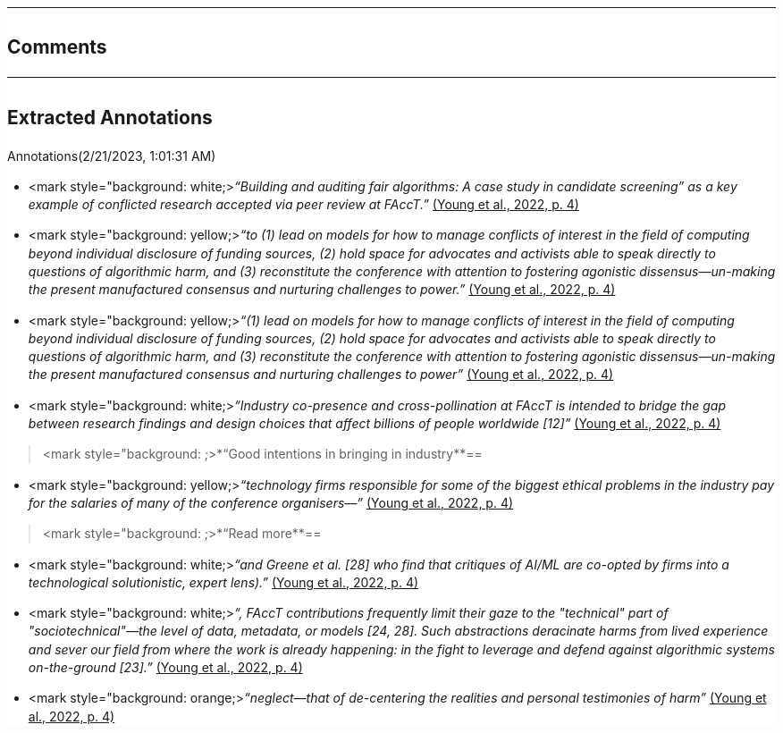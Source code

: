 ----

## Comments



----

## Extracted Annotations

Annotations(2/21/2023, 1:01:31 AM)

- <mark style="background: white;>*“Building and auditing fair algorithms: A case study in candidate screening” as a key example of conflicted research accepted via peer review at FAccT.”*</mark> [(Young et al., 2022, p. 4)](zotero://open-pdf/library/items/C2JX8JRD?page=4&annotation=6HUTHAKT) 

- <mark style="background: yellow;>*“to (1) lead on models for how to manage conflicts of interest in the field of computing beyond individual disclosure of funding sources, (2) hold space for advocates and activists able to speak directly to questions of algorithmic harm, and (3) reconstitute the conference with attention to fostering agonistic dissensus—un-making the present manufactured consensus and nurturing challenges to power.”*</mark> [(Young et al., 2022, p. 4)](zotero://open-pdf/library/items/C2JX8JRD?page=4&annotation=6SBWAGBY) 

- <mark style="background: yellow;>*“(1) lead on models for how to manage conflicts of interest in the field of computing beyond individual disclosure of funding sources, (2) hold space for advocates and activists able to speak directly to questions of algorithmic harm, and (3) reconstitute the conference with attention to fostering agonistic dissensus—un-making the present manufactured consensus and nurturing challenges to power”*</mark> [(Young et al., 2022, p. 4)](zotero://open-pdf/library/items/C2JX8JRD?page=4&annotation=WIXU74AP) 

- <mark style="background: white;>*“Industry co-presence and cross-pollination at FAccT is intended to bridge the gap between research findings and design choices that affect billions of people worldwide [12]”*</mark> [(Young et al., 2022, p. 4)](zotero://open-pdf/library/items/C2JX8JRD?page=4&annotation=7G33RM4A) 

> <mark style="background: ;>*“Good intentions in bringing in industry**== [ ](zotero://open-pdf/library/items/R9ZNC3V2?page=undefined&annotation=)  

- <mark style="background: yellow;>*“technology firms responsible for some of the biggest ethical problems in the industry pay for the salaries of many of the conference organisers—”*</mark> [(Young et al., 2022, p. 4)](zotero://open-pdf/library/items/C2JX8JRD?page=4&annotation=QIKBQ9M3) 

> <mark style="background: ;>*“Read more**== [ ](zotero://open-pdf/library/items/R9ZNC3V2?page=undefined&annotation=)  

- <mark style="background: white;>*“and Greene et al. [28] who find that critiques of AI/ML are co-opted by firms into a technological solutionistic, expert lens).”*</mark> [(Young et al., 2022, p. 4)](zotero://open-pdf/library/items/C2JX8JRD?page=4&annotation=YTQZ6GVI) 

- <mark style="background: white;>*“, FAccT contributions frequently limit their gaze to the "technical" part of "sociotechnical"—the level of data, metadata, or models [24, 28]. Such abstractions deracinate harms from lived experience and sever our field from where the work is already happening: in the fight to leverage and defend against algorithmic systems on-the-ground [23].”*</mark> [(Young et al., 2022, p. 4)](zotero://open-pdf/library/items/C2JX8JRD?page=4&annotation=836KBQZQ) 

- <mark style="background: orange;>*“neglect—that of de-centering the realities and personal testimonies of harm”*</mark> [(Young et al., 2022, p. 4)](zotero://open-pdf/library/items/C2JX8JRD?page=4&annotation=IG5KWSE6) 
